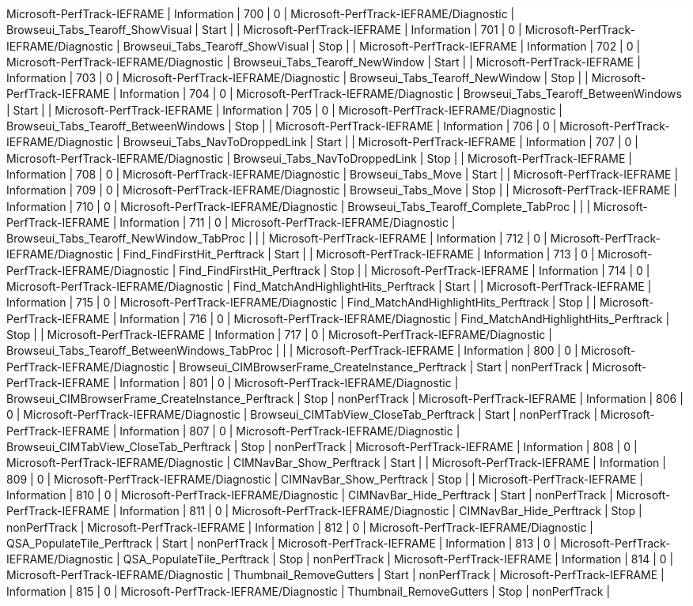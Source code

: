 Microsoft-PerfTrack-IEFRAME  |  Information  |  700       |  0        |  Microsoft-PerfTrack-IEFRAME/Diagnostic  |  Browseui_Tabs_Tearoff_ShowVisual                    |  Start   |                |
Microsoft-PerfTrack-IEFRAME  |  Information  |  701       |  0        |  Microsoft-PerfTrack-IEFRAME/Diagnostic  |  Browseui_Tabs_Tearoff_ShowVisual                    |  Stop    |                |
Microsoft-PerfTrack-IEFRAME  |  Information  |  702       |  0        |  Microsoft-PerfTrack-IEFRAME/Diagnostic  |  Browseui_Tabs_Tearoff_NewWindow                     |  Start   |                |
Microsoft-PerfTrack-IEFRAME  |  Information  |  703       |  0        |  Microsoft-PerfTrack-IEFRAME/Diagnostic  |  Browseui_Tabs_Tearoff_NewWindow                     |  Stop    |                |
Microsoft-PerfTrack-IEFRAME  |  Information  |  704       |  0        |  Microsoft-PerfTrack-IEFRAME/Diagnostic  |  Browseui_Tabs_Tearoff_BetweenWindows                |  Start   |                |
Microsoft-PerfTrack-IEFRAME  |  Information  |  705       |  0        |  Microsoft-PerfTrack-IEFRAME/Diagnostic  |  Browseui_Tabs_Tearoff_BetweenWindows                |  Stop    |                |
Microsoft-PerfTrack-IEFRAME  |  Information  |  706       |  0        |  Microsoft-PerfTrack-IEFRAME/Diagnostic  |  Browseui_Tabs_NavToDroppedLink                      |  Start   |                |
Microsoft-PerfTrack-IEFRAME  |  Information  |  707       |  0        |  Microsoft-PerfTrack-IEFRAME/Diagnostic  |  Browseui_Tabs_NavToDroppedLink                      |  Stop    |                |
Microsoft-PerfTrack-IEFRAME  |  Information  |  708       |  0        |  Microsoft-PerfTrack-IEFRAME/Diagnostic  |  Browseui_Tabs_Move                                  |  Start   |                |
Microsoft-PerfTrack-IEFRAME  |  Information  |  709       |  0        |  Microsoft-PerfTrack-IEFRAME/Diagnostic  |  Browseui_Tabs_Move                                  |  Stop    |                |
Microsoft-PerfTrack-IEFRAME  |  Information  |  710       |  0        |  Microsoft-PerfTrack-IEFRAME/Diagnostic  |  Browseui_Tabs_Tearoff_Complete_TabProc              |          |                |
Microsoft-PerfTrack-IEFRAME  |  Information  |  711       |  0        |  Microsoft-PerfTrack-IEFRAME/Diagnostic  |  Browseui_Tabs_Tearoff_NewWindow_TabProc             |          |                |
Microsoft-PerfTrack-IEFRAME  |  Information  |  712       |  0        |  Microsoft-PerfTrack-IEFRAME/Diagnostic  |  Find_FindFirstHit_Perftrack                         |  Start   |                |
Microsoft-PerfTrack-IEFRAME  |  Information  |  713       |  0        |  Microsoft-PerfTrack-IEFRAME/Diagnostic  |  Find_FindFirstHit_Perftrack                         |  Stop    |                |
Microsoft-PerfTrack-IEFRAME  |  Information  |  714       |  0        |  Microsoft-PerfTrack-IEFRAME/Diagnostic  |  Find_MatchAndHighlightHits_Perftrack                |  Start   |                |
Microsoft-PerfTrack-IEFRAME  |  Information  |  715       |  0        |  Microsoft-PerfTrack-IEFRAME/Diagnostic  |  Find_MatchAndHighlightHits_Perftrack                |  Stop    |                |
Microsoft-PerfTrack-IEFRAME  |  Information  |  716       |  0        |  Microsoft-PerfTrack-IEFRAME/Diagnostic  |  Find_MatchAndHighlightHits_Perftrack                |  Stop    |                |
Microsoft-PerfTrack-IEFRAME  |  Information  |  717       |  0        |  Microsoft-PerfTrack-IEFRAME/Diagnostic  |  Browseui_Tabs_Tearoff_BetweenWindows_TabProc        |          |                |
Microsoft-PerfTrack-IEFRAME  |  Information  |  800       |  0        |  Microsoft-PerfTrack-IEFRAME/Diagnostic  |  Browseui_CIMBrowserFrame_CreateInstance_Perftrack   |  Start   |  nonPerfTrack  |
Microsoft-PerfTrack-IEFRAME  |  Information  |  801       |  0        |  Microsoft-PerfTrack-IEFRAME/Diagnostic  |  Browseui_CIMBrowserFrame_CreateInstance_Perftrack   |  Stop    |  nonPerfTrack  |
Microsoft-PerfTrack-IEFRAME  |  Information  |  806       |  0        |  Microsoft-PerfTrack-IEFRAME/Diagnostic  |  Browseui_CIMTabView_CloseTab_Perftrack              |  Start   |  nonPerfTrack  |
Microsoft-PerfTrack-IEFRAME  |  Information  |  807       |  0        |  Microsoft-PerfTrack-IEFRAME/Diagnostic  |  Browseui_CIMTabView_CloseTab_Perftrack              |  Stop    |  nonPerfTrack  |
Microsoft-PerfTrack-IEFRAME  |  Information  |  808       |  0        |  Microsoft-PerfTrack-IEFRAME/Diagnostic  |  CIMNavBar_Show_Perftrack                            |  Start   |                |
Microsoft-PerfTrack-IEFRAME  |  Information  |  809       |  0        |  Microsoft-PerfTrack-IEFRAME/Diagnostic  |  CIMNavBar_Show_Perftrack                            |  Stop    |                |
Microsoft-PerfTrack-IEFRAME  |  Information  |  810       |  0        |  Microsoft-PerfTrack-IEFRAME/Diagnostic  |  CIMNavBar_Hide_Perftrack                            |  Start   |  nonPerfTrack  |
Microsoft-PerfTrack-IEFRAME  |  Information  |  811       |  0        |  Microsoft-PerfTrack-IEFRAME/Diagnostic  |  CIMNavBar_Hide_Perftrack                            |  Stop    |  nonPerfTrack  |
Microsoft-PerfTrack-IEFRAME  |  Information  |  812       |  0        |  Microsoft-PerfTrack-IEFRAME/Diagnostic  |  QSA_PopulateTile_Perftrack                          |  Start   |  nonPerfTrack  |
Microsoft-PerfTrack-IEFRAME  |  Information  |  813       |  0        |  Microsoft-PerfTrack-IEFRAME/Diagnostic  |  QSA_PopulateTile_Perftrack                          |  Stop    |  nonPerfTrack  |
Microsoft-PerfTrack-IEFRAME  |  Information  |  814       |  0        |  Microsoft-PerfTrack-IEFRAME/Diagnostic  |  Thumbnail_RemoveGutters                             |  Start   |  nonPerfTrack  |
Microsoft-PerfTrack-IEFRAME  |  Information  |  815       |  0        |  Microsoft-PerfTrack-IEFRAME/Diagnostic  |  Thumbnail_RemoveGutters                             |  Stop    |  nonPerfTrack  |